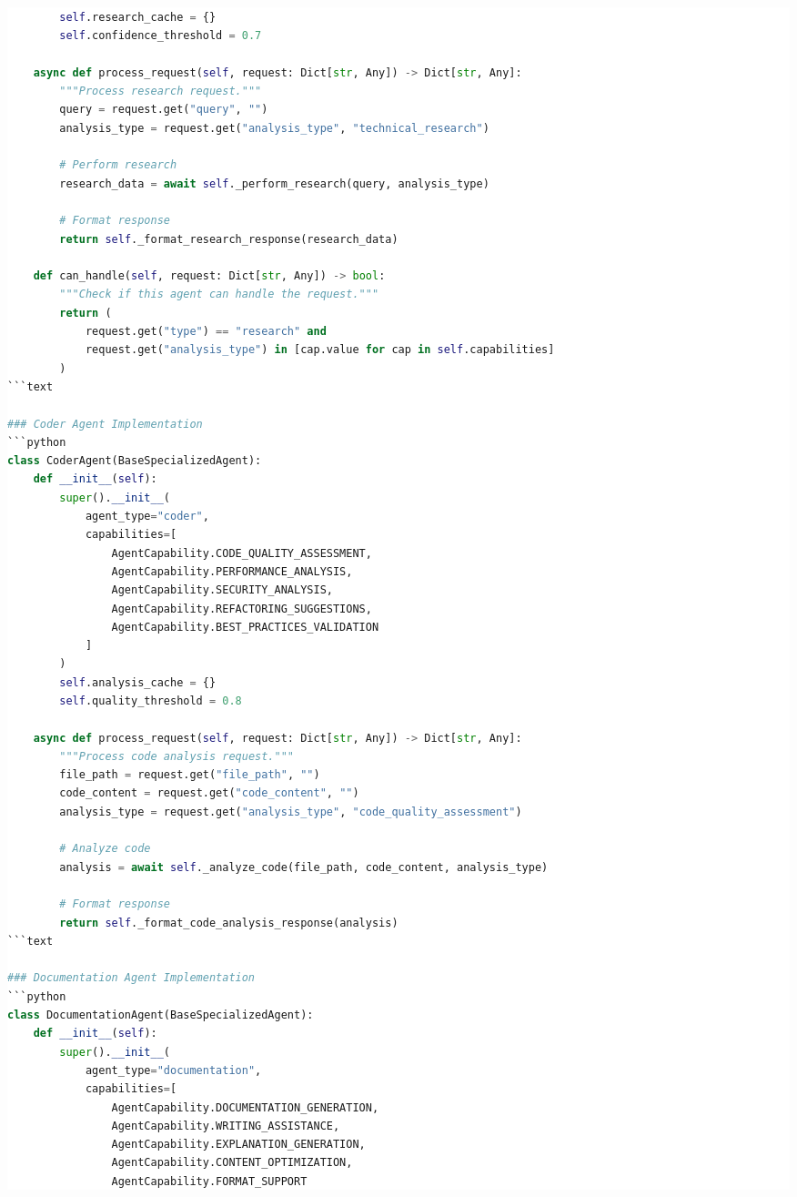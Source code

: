 ```python
        self.research_cache = {}
        self.confidence_threshold = 0.7
    
    async def process_request(self, request: Dict[str, Any]) -> Dict[str, Any]:
        """Process research request."""
        query = request.get("query", "")
        analysis_type = request.get("analysis_type", "technical_research")
        
        # Perform research
        research_data = await self._perform_research(query, analysis_type)
        
        # Format response
        return self._format_research_response(research_data)
    
    def can_handle(self, request: Dict[str, Any]) -> bool:
        """Check if this agent can handle the request."""
        return (
            request.get("type") == "research" and
            request.get("analysis_type") in [cap.value for cap in self.capabilities]
        )
```text

### Coder Agent Implementation
```python
class CoderAgent(BaseSpecializedAgent):
    def __init__(self):
        super().__init__(
            agent_type="coder",
            capabilities=[
                AgentCapability.CODE_QUALITY_ASSESSMENT,
                AgentCapability.PERFORMANCE_ANALYSIS,
                AgentCapability.SECURITY_ANALYSIS,
                AgentCapability.REFACTORING_SUGGESTIONS,
                AgentCapability.BEST_PRACTICES_VALIDATION
            ]
        )
        self.analysis_cache = {}
        self.quality_threshold = 0.8
    
    async def process_request(self, request: Dict[str, Any]) -> Dict[str, Any]:
        """Process code analysis request."""
        file_path = request.get("file_path", "")
        code_content = request.get("code_content", "")
        analysis_type = request.get("analysis_type", "code_quality_assessment")
        
        # Analyze code
        analysis = await self._analyze_code(file_path, code_content, analysis_type)
        
        # Format response
        return self._format_code_analysis_response(analysis)
```text

### Documentation Agent Implementation
```python
class DocumentationAgent(BaseSpecializedAgent):
    def __init__(self):
        super().__init__(
            agent_type="documentation",
            capabilities=[
                AgentCapability.DOCUMENTATION_GENERATION,
                AgentCapability.WRITING_ASSISTANCE,
                AgentCapability.EXPLANATION_GENERATION,
                AgentCapability.CONTENT_OPTIMIZATION,
                AgentCapability.FORMAT_SUPPORT
```